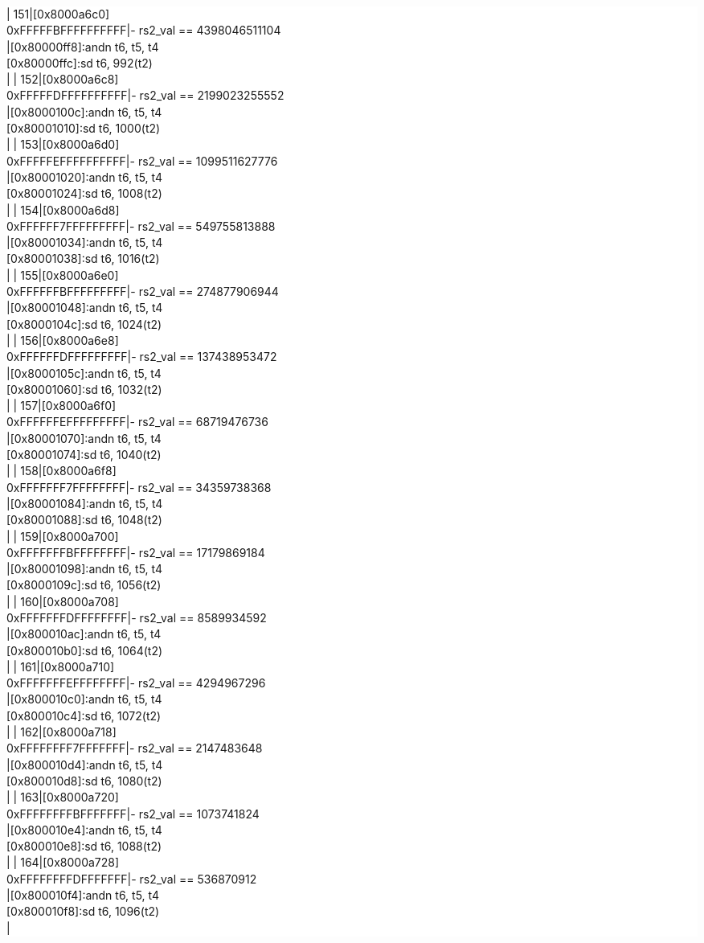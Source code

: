 | 151|[0x8000a6c0]<br>0xFFFFFBFFFFFFFFFF|- rs2_val == 4398046511104<br>                                                                                                                                                                                                                                                              |[0x80000ff8]:andn t6, t5, t4<br> [0x80000ffc]:sd t6, 992(t2)<br>                                  |
| 152|[0x8000a6c8]<br>0xFFFFFDFFFFFFFFFF|- rs2_val == 2199023255552<br>                                                                                                                                                                                                                                                              |[0x8000100c]:andn t6, t5, t4<br> [0x80001010]:sd t6, 1000(t2)<br>                                 |
| 153|[0x8000a6d0]<br>0xFFFFFEFFFFFFFFFF|- rs2_val == 1099511627776<br>                                                                                                                                                                                                                                                              |[0x80001020]:andn t6, t5, t4<br> [0x80001024]:sd t6, 1008(t2)<br>                                 |
| 154|[0x8000a6d8]<br>0xFFFFFF7FFFFFFFFF|- rs2_val == 549755813888<br>                                                                                                                                                                                                                                                               |[0x80001034]:andn t6, t5, t4<br> [0x80001038]:sd t6, 1016(t2)<br>                                 |
| 155|[0x8000a6e0]<br>0xFFFFFFBFFFFFFFFF|- rs2_val == 274877906944<br>                                                                                                                                                                                                                                                               |[0x80001048]:andn t6, t5, t4<br> [0x8000104c]:sd t6, 1024(t2)<br>                                 |
| 156|[0x8000a6e8]<br>0xFFFFFFDFFFFFFFFF|- rs2_val == 137438953472<br>                                                                                                                                                                                                                                                               |[0x8000105c]:andn t6, t5, t4<br> [0x80001060]:sd t6, 1032(t2)<br>                                 |
| 157|[0x8000a6f0]<br>0xFFFFFFEFFFFFFFFF|- rs2_val == 68719476736<br>                                                                                                                                                                                                                                                                |[0x80001070]:andn t6, t5, t4<br> [0x80001074]:sd t6, 1040(t2)<br>                                 |
| 158|[0x8000a6f8]<br>0xFFFFFFF7FFFFFFFF|- rs2_val == 34359738368<br>                                                                                                                                                                                                                                                                |[0x80001084]:andn t6, t5, t4<br> [0x80001088]:sd t6, 1048(t2)<br>                                 |
| 159|[0x8000a700]<br>0xFFFFFFFBFFFFFFFF|- rs2_val == 17179869184<br>                                                                                                                                                                                                                                                                |[0x80001098]:andn t6, t5, t4<br> [0x8000109c]:sd t6, 1056(t2)<br>                                 |
| 160|[0x8000a708]<br>0xFFFFFFFDFFFFFFFF|- rs2_val == 8589934592<br>                                                                                                                                                                                                                                                                 |[0x800010ac]:andn t6, t5, t4<br> [0x800010b0]:sd t6, 1064(t2)<br>                                 |
| 161|[0x8000a710]<br>0xFFFFFFFEFFFFFFFF|- rs2_val == 4294967296<br>                                                                                                                                                                                                                                                                 |[0x800010c0]:andn t6, t5, t4<br> [0x800010c4]:sd t6, 1072(t2)<br>                                 |
| 162|[0x8000a718]<br>0xFFFFFFFF7FFFFFFF|- rs2_val == 2147483648<br>                                                                                                                                                                                                                                                                 |[0x800010d4]:andn t6, t5, t4<br> [0x800010d8]:sd t6, 1080(t2)<br>                                 |
| 163|[0x8000a720]<br>0xFFFFFFFFBFFFFFFF|- rs2_val == 1073741824<br>                                                                                                                                                                                                                                                                 |[0x800010e4]:andn t6, t5, t4<br> [0x800010e8]:sd t6, 1088(t2)<br>                                 |
| 164|[0x8000a728]<br>0xFFFFFFFFDFFFFFFF|- rs2_val == 536870912<br>                                                                                                                                                                                                                                                                  |[0x800010f4]:andn t6, t5, t4<br> [0x800010f8]:sd t6, 1096(t2)<br>                                 |
